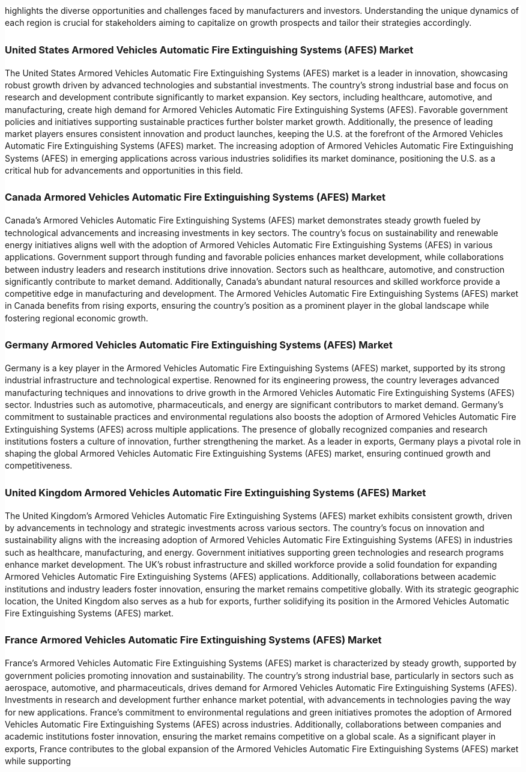 highlights the diverse opportunities and challenges faced by manufacturers and investors. Understanding the unique dynamics of each region is crucial for stakeholders aiming to capitalize on growth prospects and tailor their strategies accordingly.</p><h3>United States Armored Vehicles Automatic Fire Extinguishing Systems (AFES) Market</h3><p>The United States Armored Vehicles Automatic Fire Extinguishing Systems (AFES) market is a leader in innovation, showcasing robust growth driven by advanced technologies and substantial investments. The country&rsquo;s strong industrial base and focus on research and development contribute significantly to market expansion. Key sectors, including healthcare, automotive, and manufacturing, create high demand for Armored Vehicles Automatic Fire Extinguishing Systems (AFES). Favorable government policies and initiatives supporting sustainable practices further bolster market growth. Additionally, the presence of leading market players ensures consistent innovation and product launches, keeping the U.S. at the forefront of the Armored Vehicles Automatic Fire Extinguishing Systems (AFES) market. The increasing adoption of Armored Vehicles Automatic Fire Extinguishing Systems (AFES) in emerging applications across various industries solidifies its market dominance, positioning the U.S. as a critical hub for advancements and opportunities in this field.</p><h3>Canada Armored Vehicles Automatic Fire Extinguishing Systems (AFES) Market</h3><p>Canada&rsquo;s Armored Vehicles Automatic Fire Extinguishing Systems (AFES) market demonstrates steady growth fueled by technological advancements and increasing investments in key sectors. The country&rsquo;s focus on sustainability and renewable energy initiatives aligns well with the adoption of Armored Vehicles Automatic Fire Extinguishing Systems (AFES) in various applications. Government support through funding and favorable policies enhances market development, while collaborations between industry leaders and research institutions drive innovation. Sectors such as healthcare, automotive, and construction significantly contribute to market demand. Additionally, Canada&rsquo;s abundant natural resources and skilled workforce provide a competitive edge in manufacturing and development. The Armored Vehicles Automatic Fire Extinguishing Systems (AFES) market in Canada benefits from rising exports, ensuring the country&rsquo;s position as a prominent player in the global landscape while fostering regional economic growth.</p><h3>Germany Armored Vehicles Automatic Fire Extinguishing Systems (AFES) Market</h3><p>Germany is a key player in the Armored Vehicles Automatic Fire Extinguishing Systems (AFES) market, supported by its strong industrial infrastructure and technological expertise. Renowned for its engineering prowess, the country leverages advanced manufacturing techniques and innovations to drive growth in the Armored Vehicles Automatic Fire Extinguishing Systems (AFES) sector. Industries such as automotive, pharmaceuticals, and energy are significant contributors to market demand. Germany&rsquo;s commitment to sustainable practices and environmental regulations also boosts the adoption of Armored Vehicles Automatic Fire Extinguishing Systems (AFES) across multiple applications. The presence of globally recognized companies and research institutions fosters a culture of innovation, further strengthening the market. As a leader in exports, Germany plays a pivotal role in shaping the global Armored Vehicles Automatic Fire Extinguishing Systems (AFES) market, ensuring continued growth and competitiveness.</p><h3>United Kingdom Armored Vehicles Automatic Fire Extinguishing Systems (AFES) Market</h3><p>The United Kingdom&rsquo;s Armored Vehicles Automatic Fire Extinguishing Systems (AFES) market exhibits consistent growth, driven by advancements in technology and strategic investments across various sectors. The country&rsquo;s focus on innovation and sustainability aligns with the increasing adoption of Armored Vehicles Automatic Fire Extinguishing Systems (AFES) in industries such as healthcare, manufacturing, and energy. Government initiatives supporting green technologies and research programs enhance market development. The UK&rsquo;s robust infrastructure and skilled workforce provide a solid foundation for expanding Armored Vehicles Automatic Fire Extinguishing Systems (AFES) applications. Additionally, collaborations between academic institutions and industry leaders foster innovation, ensuring the market remains competitive globally. With its strategic geographic location, the United Kingdom also serves as a hub for exports, further solidifying its position in the Armored Vehicles Automatic Fire Extinguishing Systems (AFES) market.</p><h3>France Armored Vehicles Automatic Fire Extinguishing Systems (AFES) Market</h3><p>France&rsquo;s Armored Vehicles Automatic Fire Extinguishing Systems (AFES) market is characterized by steady growth, supported by government policies promoting innovation and sustainability. The country&rsquo;s strong industrial base, particularly in sectors such as aerospace, automotive, and pharmaceuticals, drives demand for Armored Vehicles Automatic Fire Extinguishing Systems (AFES). Investments in research and development further enhance market potential, with advancements in technologies paving the way for new applications. France&rsquo;s commitment to environmental regulations and green initiatives promotes the adoption of Armored Vehicles Automatic Fire Extinguishing Systems (AFES) across industries. Additionally, collaborations between companies and academic institutions foster innovation, ensuring the market remains competitive on a global scale. As a significant player in exports, France contributes to the global expansion of the Armored Vehicles Automatic Fire Extinguishing Systems (AFES) market while supporting